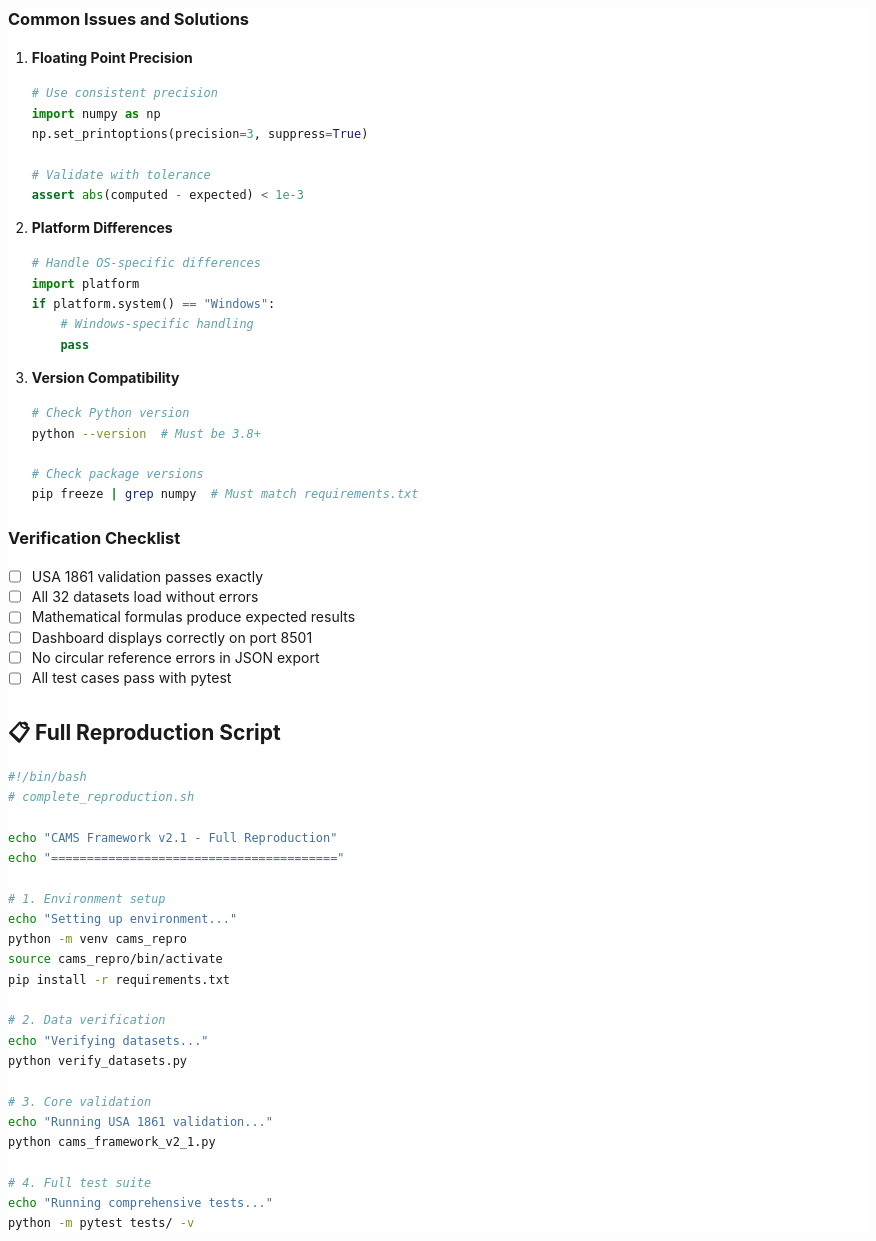 ### **Common Issues and Solutions**

1. **Floating Point Precision**
   ```python
   # Use consistent precision
   import numpy as np
   np.set_printoptions(precision=3, suppress=True)
   
   # Validate with tolerance
   assert abs(computed - expected) < 1e-3
   ```

2. **Platform Differences**
   ```python
   # Handle OS-specific differences
   import platform
   if platform.system() == "Windows":
       # Windows-specific handling
       pass
   ```

3. **Version Compatibility**
   ```bash
   # Check Python version
   python --version  # Must be 3.8+
   
   # Check package versions
   pip freeze | grep numpy  # Must match requirements.txt
   ```

### **Verification Checklist**
- [ ] USA 1861 validation passes exactly
- [ ] All 32 datasets load without errors
- [ ] Mathematical formulas produce expected results
- [ ] Dashboard displays correctly on port 8501
- [ ] No circular reference errors in JSON export
- [ ] All test cases pass with pytest

## 📋 **Full Reproduction Script**

```bash
#!/bin/bash
# complete_reproduction.sh

echo "CAMS Framework v2.1 - Full Reproduction"
echo "========================================"

# 1. Environment setup
echo "Setting up environment..."
python -m venv cams_repro
source cams_repro/bin/activate
pip install -r requirements.txt

# 2. Data verification
echo "Verifying datasets..."
python verify_datasets.py

# 3. Core validation
echo "Running USA 1861 validation..."
python cams_framework_v2_1.py

# 4. Full test suite
echo "Running comprehensive tests..."
python -m pytest tests/ -v

```